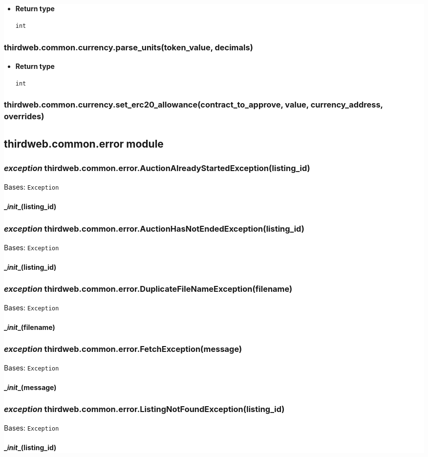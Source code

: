 * **Return type**

    `int`



### thirdweb.common.currency.parse_units(token_value, decimals)

* **Return type**

    `int`



### thirdweb.common.currency.set_erc20_allowance(contract_to_approve, value, currency_address, overrides)
## thirdweb.common.error module


### _exception_ thirdweb.common.error.AuctionAlreadyStartedException(listing_id)
Bases: `Exception`


#### \__init__(listing_id)

### _exception_ thirdweb.common.error.AuctionHasNotEndedException(listing_id)
Bases: `Exception`


#### \__init__(listing_id)

### _exception_ thirdweb.common.error.DuplicateFileNameException(filename)
Bases: `Exception`


#### \__init__(filename)

### _exception_ thirdweb.common.error.FetchException(message)
Bases: `Exception`


#### \__init__(message)

### _exception_ thirdweb.common.error.ListingNotFoundException(listing_id)
Bases: `Exception`


#### \__init__(listing_id)
